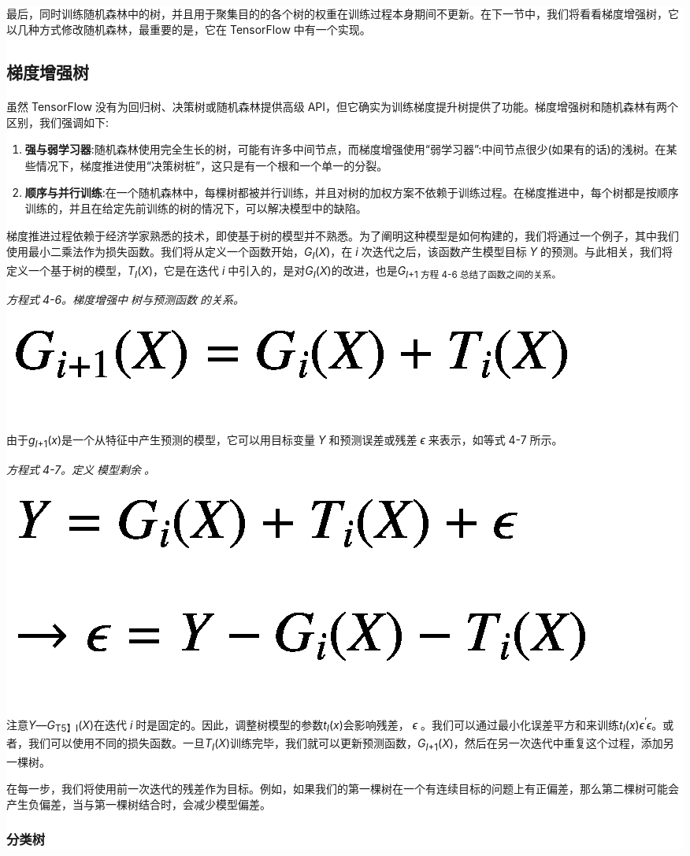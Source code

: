 最后，同时训练随机森林中的树，并且用于聚集目的的各个树的权重在训练过程本身期间不更新。在下一节中，我们将看看梯度增强树，它以几种方式修改随机森林，最重要的是，它在 TensorFlow 中有一个实现。

## 梯度增强树

虽然 TensorFlow 没有为回归树、决策树或随机森林提供高级 API，但它确实为训练梯度提升树提供了功能。梯度增强树和随机森林有两个区别，我们强调如下:

1.  **强与弱学习器**:随机森林使用完全生长的树，可能有许多中间节点，而梯度增强使用“弱学习器”:中间节点很少(如果有的话)的浅树。在某些情况下，梯度推进使用“决策树桩”，这只是有一个根和一个单一的分裂。

2.  **顺序与并行训练**:在一个随机森林中，每棵树都被并行训练，并且对树的加权方案不依赖于训练过程。在梯度推进中，每个树都是按顺序训练的，并且在给定先前训练的树的情况下，可以解决模型中的缺陷。

梯度推进过程依赖于经济学家熟悉的技术，即使基于树的模型并不熟悉。为了阐明这种模型是如何构建的，我们将通过一个例子，其中我们使用最小二乘法作为损失函数。我们将从定义一个函数开始，*G*<sub>*I*</sub>(*X*)，在 *i* 次迭代之后，该函数产生模型目标 *Y* 的预测。与此相关，我们将定义一个基于树的模型，*T*<sub>*I*</sub>(*X*)，它是在迭代 *i* 中引入的，是对*G*<sub>*I*</sub>(*X*)的改进，也是*G*<sub>*I*+1 方程 4-6 总结了函数之间的关系。</sub>

*方程式 4-6。梯度增强中* *树与预测函数* *的关系。*

![$$ {G}_{i+1}(X)={G}_i(X)+{T}_i(X) $$](img/496662_1_En_4_Chapter_TeX_Equf.png)

由于*g*<sub>*I*+1</sub>(*x*)是一个从特征中产生预测的模型，它可以用目标变量 *Y* 和预测误差或残差 *ϵ* 来表示，如等式 4-7 所示。

*方程式 4-7。定义* *模型剩余* *。*

![$$ Y={G}_i(X)+{T}_i(X)+\epsilon $$](img/496662_1_En_4_Chapter_TeX_Equg.png)

![$$ \to \epsilon =Y-{G}_i(X)-{T}_i(X) $$](img/496662_1_En_4_Chapter_TeX_Equh.png)

注意*Y*—*G*<sub>T5】I</sub>(*X*)在迭代 *i* 时是固定的。因此，调整树模型的参数*t*<sub>*I*</sub>(*x*)会影响残差， *ϵ* 。我们可以通过最小化误差平方和来训练*t*<sub>*I*</sub>(*x*)*ϵ*<sup>’</sup>*ϵ*。或者，我们可以使用不同的损失函数。一旦*T*<sub>*I*</sub>(*X*)训练完毕，我们就可以更新预测函数，*G*<sub>*I*+1</sub>(*X*)，然后在另一次迭代中重复这个过程，添加另一棵树。

在每一步，我们将使用前一次迭代的残差作为目标。例如，如果我们的第一棵树在一个有连续目标的问题上有正偏差，那么第二棵树可能会产生负偏差，当与第一棵树结合时，会减少模型偏差。

### 分类树
